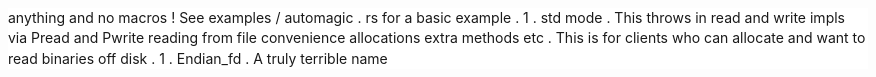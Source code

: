 anything
and
no
macros
!
See
examples
/
automagic
.
rs
for
a
basic
example
.
1
.
std
mode
.
This
throws
in
read
and
write
impls
via
Pread
and
Pwrite
reading
from
file
convenience
allocations
extra
methods
etc
.
This
is
for
clients
who
can
allocate
and
want
to
read
binaries
off
disk
.
1
.
Endian_fd
.
A
truly
terrible
name